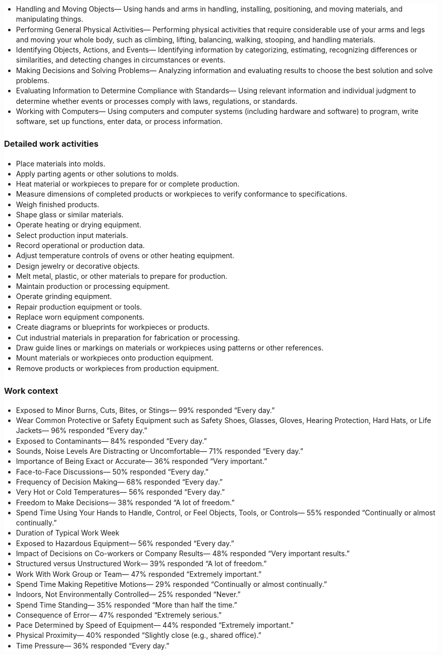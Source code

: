 - Handling and Moving Objects— Using hands and arms in handling, installing, positioning, and moving materials, and manipulating things.
- Performing General Physical Activities— Performing physical activities that require considerable use of your arms and legs and moving your whole body, such as climbing, lifting, balancing, walking, stooping, and handling materials.
- Identifying Objects, Actions, and Events— Identifying information by categorizing, estimating, recognizing differences or similarities, and detecting changes in circumstances or events.
- Making Decisions and Solving Problems— Analyzing information and evaluating results to choose the best solution and solve problems.
- Evaluating Information to Determine Compliance with Standards— Using relevant information and individual judgment to determine whether events or processes comply with laws, regulations, or standards.
- Working with Computers— Using computers and computer systems (including hardware and software) to program, write software, set up functions, enter data, or process information.

### Detailed work activities
- Place materials into molds.
- Apply parting agents or other solutions to molds.
- Heat material or workpieces to prepare for or complete production.
- Measure dimensions of completed products or workpieces to verify conformance to specifications.
- Weigh finished products.
- Shape glass or similar materials.
- Operate heating or drying equipment.
- Select production input materials.
- Record operational or production data.
- Adjust temperature controls of ovens or other heating equipment.
- Design jewelry or decorative objects.
- Melt metal, plastic, or other materials to prepare for production.
- Maintain production or processing equipment.
- Operate grinding equipment.
- Repair production equipment or tools.
- Replace worn equipment components.
- Create diagrams or blueprints for workpieces or products.
- Cut industrial materials in preparation for fabrication or processing.
- Draw guide lines or markings on materials or workpieces using patterns or other references.
- Mount materials or workpieces onto production equipment.
- Remove products or workpieces from production equipment.

### Work context
- Exposed to Minor Burns, Cuts, Bites, or Stings— 99% responded “Every day.”
- Wear Common Protective or Safety Equipment such as Safety Shoes, Glasses, Gloves, Hearing Protection, Hard Hats, or Life Jackets— 96% responded “Every day.”
- Exposed to Contaminants— 84% responded “Every day.”
- Sounds, Noise Levels Are Distracting or Uncomfortable— 71% responded “Every day.”
- Importance of Being Exact or Accurate— 36% responded “Very important.”
- Face-to-Face Discussions— 50% responded “Every day.”
- Frequency of Decision Making— 68% responded “Every day.”
- Very Hot or Cold Temperatures— 56% responded “Every day.”
- Freedom to Make Decisions— 38% responded “A lot of freedom.”
- Spend Time Using Your Hands to Handle, Control, or Feel Objects, Tools, or Controls— 55% responded “Continually or almost continually.”
- Duration of Typical Work Week
- Exposed to Hazardous Equipment— 56% responded “Every day.”
- Impact of Decisions on Co-workers or Company Results— 48% responded “Very important results.”
- Structured versus Unstructured Work— 39% responded “A lot of freedom.”
- Work With Work Group or Team— 47% responded “Extremely important.”
- Spend Time Making Repetitive Motions— 29% responded “Continually or almost continually.”
- Indoors, Not Environmentally Controlled— 25% responded “Never.”
- Spend Time Standing— 35% responded “More than half the time.”
- Consequence of Error— 47% responded “Extremely serious.”
- Pace Determined by Speed of Equipment— 44% responded “Extremely important.”
- Physical Proximity— 40% responded “Slightly close (e.g., shared office).”
- Time Pressure— 36% responded “Every day.”